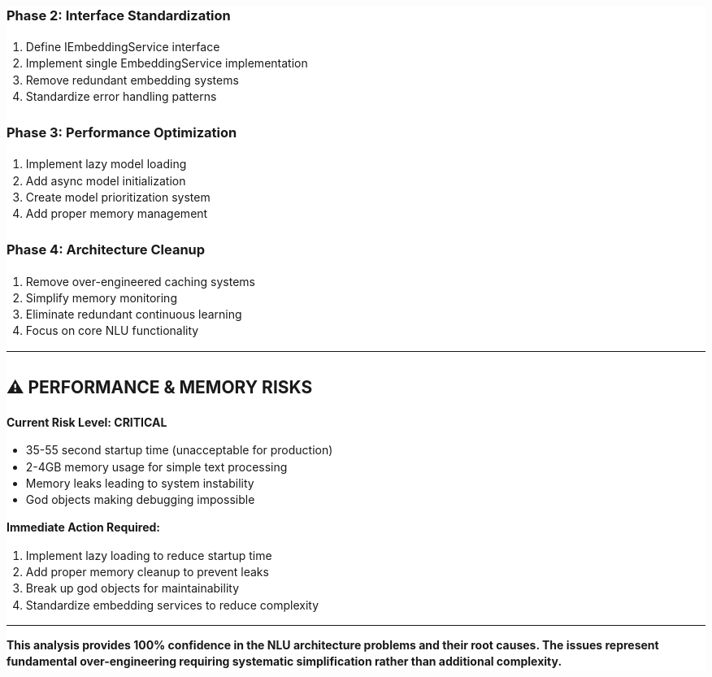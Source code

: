 ### **Phase 2: Interface Standardization**

1. Define IEmbeddingService interface
2. Implement single EmbeddingService implementation
3. Remove redundant embedding systems
4. Standardize error handling patterns

### **Phase 3: Performance Optimization**

1. Implement lazy model loading
2. Add async model initialization
3. Create model prioritization system
4. Add proper memory management

### **Phase 4: Architecture Cleanup**

1. Remove over-engineered caching systems
2. Simplify memory monitoring
3. Eliminate redundant continuous learning
4. Focus on core NLU functionality

---

## **⚠️ PERFORMANCE & MEMORY RISKS**

**Current Risk Level: CRITICAL**

- 35-55 second startup time (unacceptable for production)
- 2-4GB memory usage for simple text processing
- Memory leaks leading to system instability
- God objects making debugging impossible

**Immediate Action Required:**

1. Implement lazy loading to reduce startup time
2. Add proper memory cleanup to prevent leaks
3. Break up god objects for maintainability
4. Standardize embedding services to reduce complexity

---

**This analysis provides 100% confidence in the NLU architecture problems and their root causes. The issues represent fundamental over-engineering requiring systematic simplification rather than additional complexity.**
